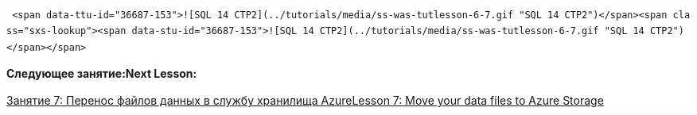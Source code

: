      <span data-ttu-id="36687-153">![SQL 14 CTP2](../tutorials/media/ss-was-tutlesson-6-7.gif "SQL 14 CTP2")</span><span class="sxs-lookup"><span data-stu-id="36687-153">![SQL 14 CTP2](../tutorials/media/ss-was-tutlesson-6-7.gif "SQL 14 CTP2")</span></span>  
  
 <span data-ttu-id="36687-154">**Следующее занятие:**</span><span class="sxs-lookup"><span data-stu-id="36687-154">**Next Lesson:**</span></span>  
  
 [<span data-ttu-id="36687-155">Занятие 7: Перенос файлов данных в службу хранилища Azure</span><span class="sxs-lookup"><span data-stu-id="36687-155">Lesson 7: Move your data files to Azure Storage</span></span>](../relational-databases/lesson-6-generate-activity-and-backup-log-using-file-snapshot-backup.md)  
  
